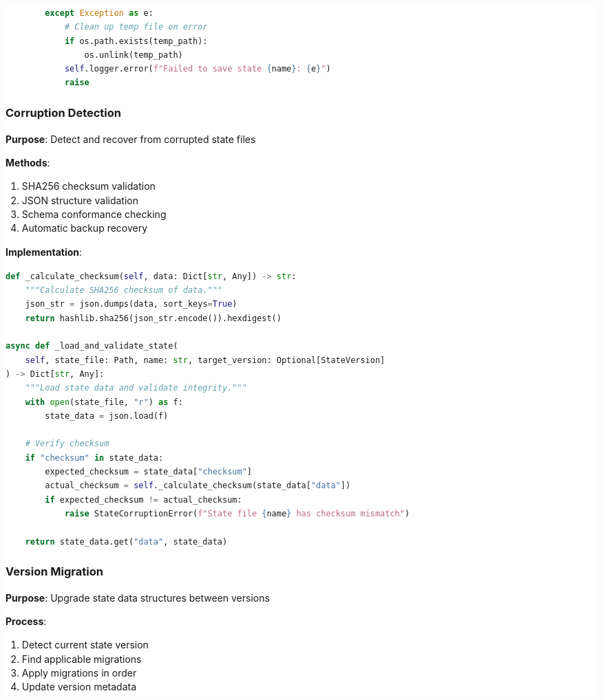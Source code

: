 ```python
        except Exception as e:
            # Clean up temp file on error
            if os.path.exists(temp_path):
                os.unlink(temp_path)
            self.logger.error(f"Failed to save state {name}: {e}")
            raise
```

### Corruption Detection

**Purpose**: Detect and recover from corrupted state files

**Methods**:
1. SHA256 checksum validation
2. JSON structure validation
3. Schema conformance checking
4. Automatic backup recovery

**Implementation**:

```python
def _calculate_checksum(self, data: Dict[str, Any]) -> str:
    """Calculate SHA256 checksum of data."""
    json_str = json.dumps(data, sort_keys=True)
    return hashlib.sha256(json_str.encode()).hexdigest()

async def _load_and_validate_state(
    self, state_file: Path, name: str, target_version: Optional[StateVersion]
) -> Dict[str, Any]:
    """Load state data and validate integrity."""
    with open(state_file, "r") as f:
        state_data = json.load(f)
    
    # Verify checksum
    if "checksum" in state_data:
        expected_checksum = state_data["checksum"]
        actual_checksum = self._calculate_checksum(state_data["data"])
        if expected_checksum != actual_checksum:
            raise StateCorruptionError(f"State file {name} has checksum mismatch")
    
    return state_data.get("data", state_data)
```

### Version Migration

**Purpose**: Upgrade state data structures between versions

**Process**:
1. Detect current state version
2. Find applicable migrations
3. Apply migrations in order
4. Update version metadata
